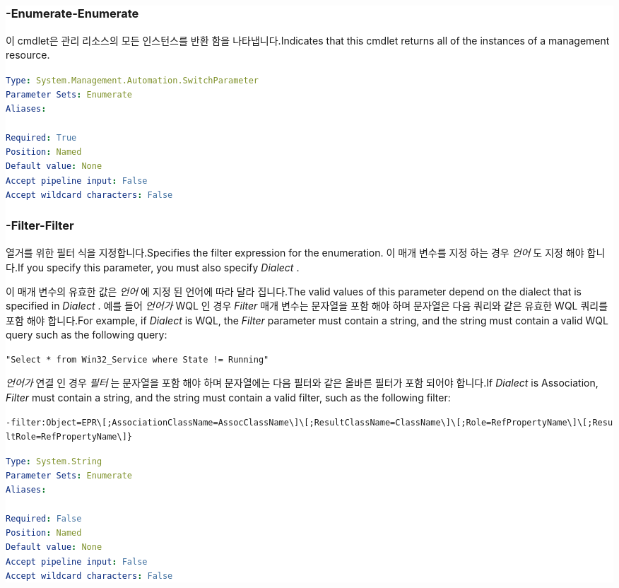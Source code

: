 ### <span data-ttu-id="e92ed-206">-Enumerate</span><span class="sxs-lookup"><span data-stu-id="e92ed-206">-Enumerate</span></span>
<span data-ttu-id="e92ed-207">이 cmdlet은 관리 리소스의 모든 인스턴스를 반환 함을 나타냅니다.</span><span class="sxs-lookup"><span data-stu-id="e92ed-207">Indicates that this cmdlet returns all of the instances of a management resource.</span></span>

```yaml
Type: System.Management.Automation.SwitchParameter
Parameter Sets: Enumerate
Aliases:

Required: True
Position: Named
Default value: None
Accept pipeline input: False
Accept wildcard characters: False
```

### <span data-ttu-id="e92ed-208">-Filter</span><span class="sxs-lookup"><span data-stu-id="e92ed-208">-Filter</span></span>
<span data-ttu-id="e92ed-209">열거를 위한 필터 식을 지정합니다.</span><span class="sxs-lookup"><span data-stu-id="e92ed-209">Specifies the filter expression for the enumeration.</span></span>
<span data-ttu-id="e92ed-210">이 매개 변수를 지정 하는 경우 *언어* 도 지정 해야 합니다.</span><span class="sxs-lookup"><span data-stu-id="e92ed-210">If you specify this parameter, you must also specify *Dialect* .</span></span>

<span data-ttu-id="e92ed-211">이 매개 변수의 유효한 값은 *언어* 에 지정 된 언어에 따라 달라 집니다.</span><span class="sxs-lookup"><span data-stu-id="e92ed-211">The valid values of this parameter depend on the dialect that is specified in *Dialect* .</span></span>
<span data-ttu-id="e92ed-212">예를 들어 *언어가* WQL 인 경우 *Filter* 매개 변수는 문자열을 포함 해야 하며 문자열은 다음 쿼리와 같은 유효한 WQL 쿼리를 포함 해야 합니다.</span><span class="sxs-lookup"><span data-stu-id="e92ed-212">For example, if *Dialect* is WQL, the *Filter* parameter must contain a string, and the string must contain a valid WQL query such as the following query:</span></span>

`"Select * from Win32_Service where State != Running"`

<span data-ttu-id="e92ed-213">*언어가* 연결 인 경우 *필터* 는 문자열을 포함 해야 하며 문자열에는 다음 필터와 같은 올바른 필터가 포함 되어야 합니다.</span><span class="sxs-lookup"><span data-stu-id="e92ed-213">If *Dialect* is Association, *Filter* must contain a string, and the string must contain a valid filter, such as the following filter:</span></span>

`-filter:Object=EPR\[;AssociationClassName=AssocClassName\]\[;ResultClassName=ClassName\]\[;Role=RefPropertyName\]\[;ResultRole=RefPropertyName\]}`

```yaml
Type: System.String
Parameter Sets: Enumerate
Aliases:

Required: False
Position: Named
Default value: None
Accept pipeline input: False
Accept wildcard characters: False
```

